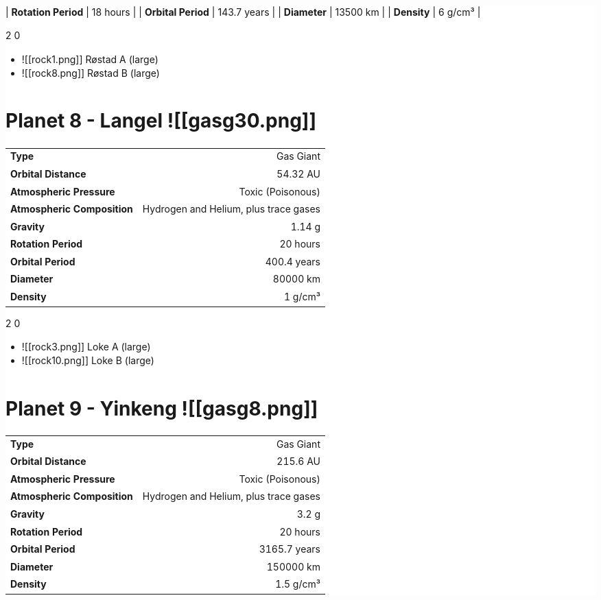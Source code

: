 | **Rotation Period**         |  18 hours |
| **Orbital Period** | 143.7 years |
| **Diameter**                |      13500 km | 
| **Density**                 |    6 g/cm³ |



2
0

- ![[rock1.png]] Røstad A (large)
- ![[rock8.png]] Røstad B (large)


# Planet 8 - Langel ![[gasg30.png]]
|                             |                           |
| --------------------------- | -------------------------:|
| **Type**                    |             Gas Giant |
| **Orbital Distance**        |   54.32 AU |
| **Atmospheric Pressure**    |       Toxic (Poisonous) |
| **Atmospheric Composition** |      Hydrogen and Helium, plus trace gases |
| **Gravity**                 |        1.14 g |
| **Rotation Period**         |  20 hours |
| **Orbital Period** | 400.4 years |
| **Diameter**                |      80000 km | 
| **Density**                 |    1 g/cm³ |



2
0

- ![[rock3.png]] Loke A (large)
- ![[rock10.png]] Loke B (large)


# Planet 9 - Yinkeng ![[gasg8.png]]
|                             |                           |
| --------------------------- | -------------------------:|
| **Type**                    |             Gas Giant |
| **Orbital Distance**        |   215.6 AU |
| **Atmospheric Pressure**    |       Toxic (Poisonous) |
| **Atmospheric Composition** |      Hydrogen and Helium, plus trace gases |
| **Gravity**                 |        3.2 g |
| **Rotation Period**         |  20 hours |
| **Orbital Period** | 3165.7 years |
| **Diameter**                |      150000 km | 
| **Density**                 |    1.5 g/cm³ |
